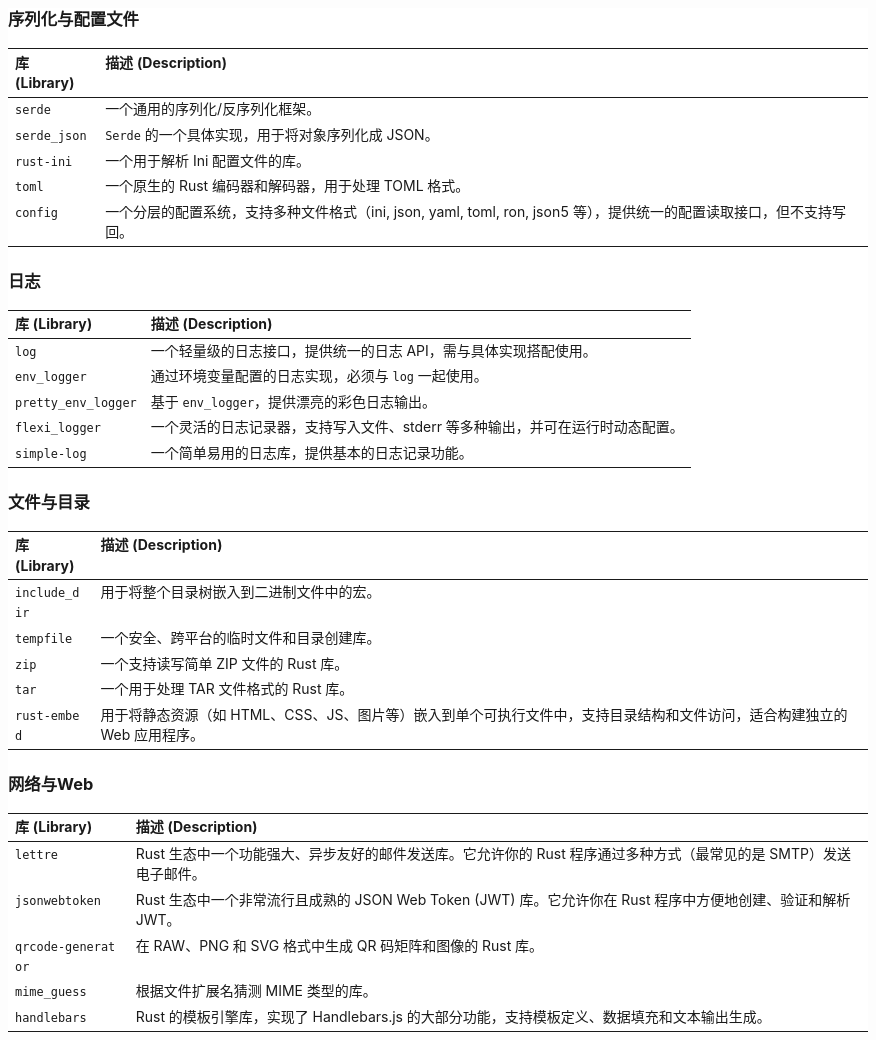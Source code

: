 ### 序列化与配置文件

| 库 (Library) | 描述 (Description) |
| :--- | :--- |
| `serde` | 一个通用的序列化/反序列化框架。 |
| `serde_json` | `Serde` 的一个具体实现，用于将对象序列化成 JSON。 |
| `rust-ini` | 一个用于解析 Ini 配置文件的库。 |
| `toml` | 一个原生的 Rust 编码器和解码器，用于处理 TOML 格式。 |
| `config` | 一个分层的配置系统，支持多种文件格式（ini, json, yaml, toml, ron, json5 等），提供统一的配置读取接口，但不支持写回。 |

### 日志

| 库 (Library) | 描述 (Description) |
| :--- | :--- |
| `log` | 一个轻量级的日志接口，提供统一的日志 API，需与具体实现搭配使用。 |
| `env_logger` | 通过环境变量配置的日志实现，必须与 `log` 一起使用。 |
| `pretty_env_logger` | 基于 `env_logger`，提供漂亮的彩色日志输出。 |
| `flexi_logger` | 一个灵活的日志记录器，支持写入文件、stderr 等多种输出，并可在运行时动态配置。 |
| `simple-log` | 一个简单易用的日志库，提供基本的日志记录功能。 |

### 文件与目录

| 库 (Library) | 描述 (Description) |
| :--- | :--- |
| `include_dir` | 用于将整个目录树嵌入到二进制文件中的宏。 |
| `tempfile` | 一个安全、跨平台的临时文件和目录创建库。 |
| `zip` | 一个支持读写简单 ZIP 文件的 Rust 库。 |
| `tar` | 一个用于处理 TAR 文件格式的 Rust 库。 |
| `rust-embed` | 用于将静态资源（如 HTML、CSS、JS、图片等）嵌入到单个可执行文件中，支持目录结构和文件访问，适合构建独立的 Web 应用程序。 |

### 网络与Web

| 库 (Library) | 描述 (Description) |
| :--- | :--- |
| `lettre` | Rust 生态中一个功能强大、异步友好的邮件发送库。它允许你的 Rust 程序通过多种方式（最常见的是 SMTP）发送电子邮件。 |
| `jsonwebtoken` | Rust 生态中一个非常流行且成熟的 JSON Web Token (JWT) 库。它允许你在 Rust 程序中方便地创建、验证和解析 JWT。 |
| `qrcode-generator` | 在 RAW、PNG 和 SVG 格式中生成 QR 码矩阵和图像的 Rust 库。 |
| `mime_guess` | 根据文件扩展名猜测 MIME 类型的库。 |
| `handlebars` | Rust 的模板引擎库，实现了 Handlebars.js 的大部分功能，支持模板定义、数据填充和文本输出生成。 |
